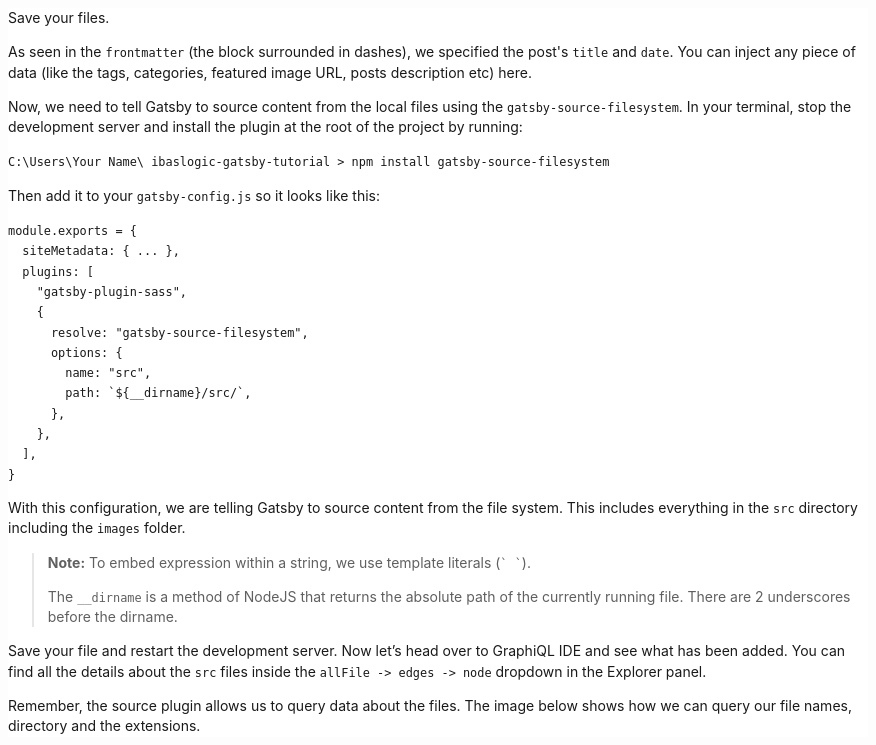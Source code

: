 Save your files.

As seen in the `frontmatter` (the block surrounded in dashes), we specified the post's `title` and `date`. You can inject any piece of data (like the tags, categories, featured image URL, posts description etc) here.

Now, we need to tell Gatsby to source content from the local files using the `gatsby-source-filesystem`. In your terminal, stop the development server and install the plugin at the root of the project by running:

```
C:\Users\Your Name\ ibaslogic-gatsby-tutorial > npm install gatsby-source-filesystem
```

Then add it to your `gatsby-config.js` so it looks like this:

```js{5-11}
module.exports = {
  siteMetadata: { ... },
  plugins: [
    "gatsby-plugin-sass",
    {
      resolve: "gatsby-source-filesystem",
      options: {
        name: "src",
        path: `${__dirname}/src/`,
      },
    },
  ],
}
```

With this configuration, we are telling Gatsby to source content from the file system. This includes everything in the `src` directory including the `images` folder.

> **Note:** To embed expression within a string, we use template literals (`` ` ` ``).
>
> The `__dirname` is a method of NodeJS that returns the absolute path of the currently running file. There are 2 underscores before the dirname.

Save your file and restart the development server. Now let’s head over to GraphiQL IDE and see what has been added. You can find all the details about the `src` files inside the `allFile -> edges -> node` dropdown in the Explorer panel.

Remember, the source plugin allows us to query data about the files. The image below shows how we can query our file names, directory and the extensions.
